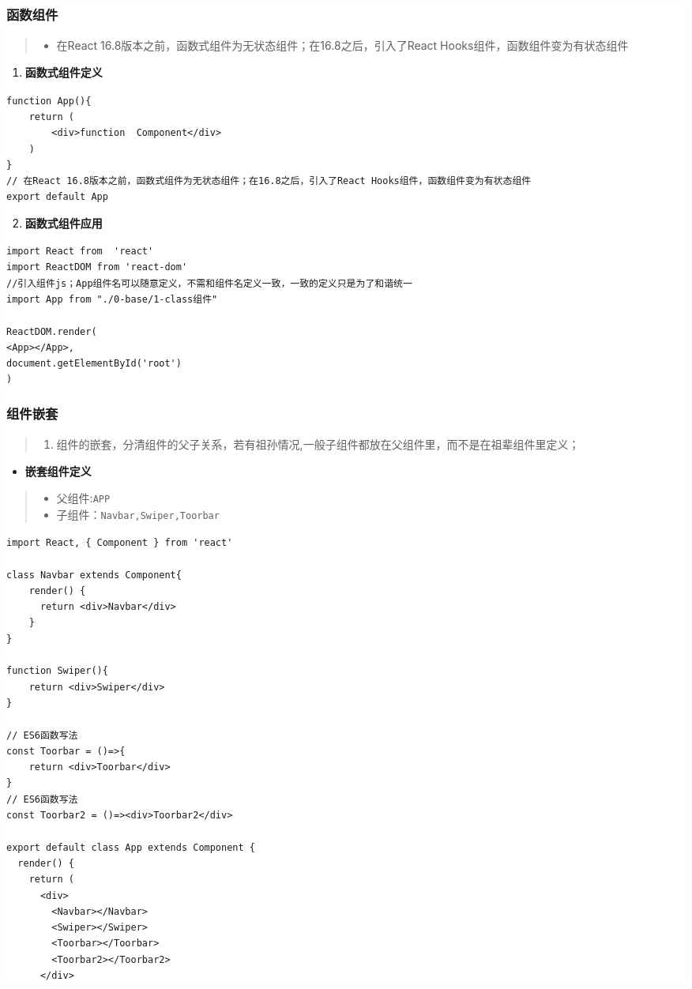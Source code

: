 ### 函数组件

> - 在React 16.8版本之前，函数式组件为无状态组件；在16.8之后，引入了React Hooks组件，函数组件变为有状态组件

1. **函数式组件定义**

```
function App(){
    return (
        <div>function  Component</div>
    )
}
// 在React 16.8版本之前，函数式组件为无状态组件；在16.8之后，引入了React Hooks组件，函数组件变为有状态组件
export default App
```

2. **函数式组件应用**

```
import React from  'react'
import ReactDOM from 'react-dom'
//引入组件js；App组件名可以随意定义，不需和组件名定义一致，一致的定义只是为了和谐统一
import App from "./0-base/1-class组件"

ReactDOM.render(
<App></App>,
document.getElementById('root')
)
```

### 组件嵌套

> 1. 组件的嵌套，分清组件的父子关系，若有祖孙情况,一般子组件都放在父组件里，而不是在祖辈组件里定义；

- **嵌套组件定义**

> - 父组件:`APP`
> - 子组件：`Navbar,Swiper,Toorbar`

```
import React, { Component } from 'react'

class Navbar extends Component{
    render() {
      return <div>Navbar</div>
    }
}

function Swiper(){
    return <div>Swiper</div>
}

// ES6函数写法
const Toorbar = ()=>{
    return <div>Toorbar</div> 
}
// ES6函数写法
const Toorbar2 = ()=><div>Toorbar2</div> 

export default class App extends Component {
  render() {
    return (
      <div>
        <Navbar></Navbar>
        <Swiper></Swiper>
        <Toorbar></Toorbar>
        <Toorbar2></Toorbar2>
      </div>
```
